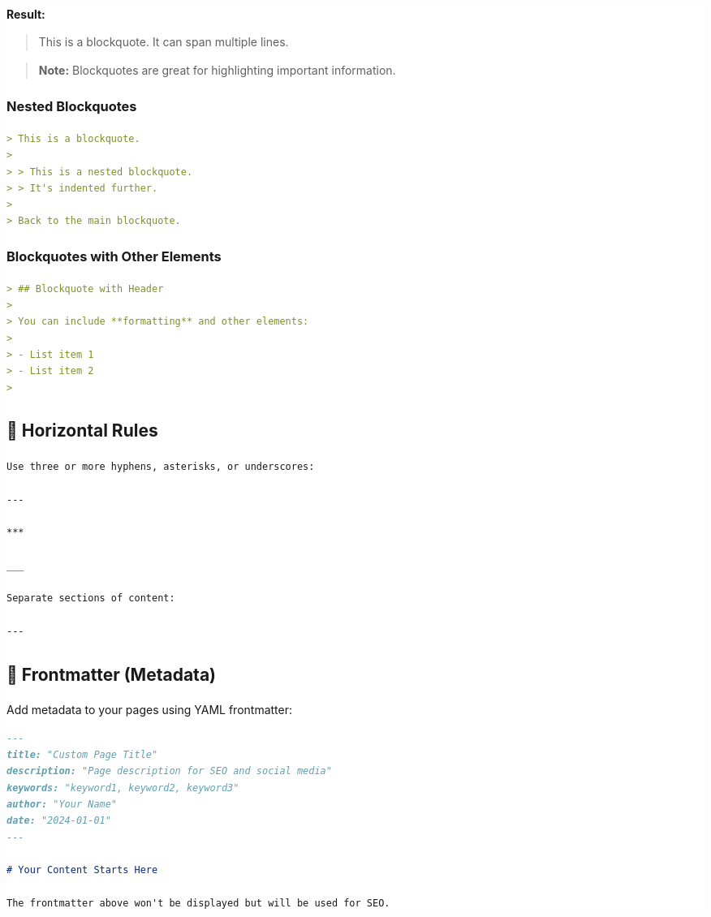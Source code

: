 **Result:**
> This is a blockquote.
> It can span multiple lines.

> **Note:** Blockquotes are great for highlighting important information.

### Nested Blockquotes

```markdown
> This is a blockquote.
> 
> > This is a nested blockquote.
> > It's indented further.
> 
> Back to the main blockquote.
```

### Blockquotes with Other Elements

```markdown
> ## Blockquote with Header
> 
> You can include **formatting** and other elements:
> 
> - List item 1
> - List item 2
> 
```

## 🔗 Horizontal Rules

```markdown
Use three or more hyphens, asterisks, or underscores:

---

***

___

Separate sections of content:

---
```

## 📄 Frontmatter (Metadata)

Add metadata to your pages using YAML frontmatter:

```markdown
---
title: "Custom Page Title"
description: "Page description for SEO and social media"
keywords: "keyword1, keyword2, keyword3"
author: "Your Name"
date: "2024-01-01"
---

# Your Content Starts Here

The frontmatter above won't be displayed but will be used for SEO.
```
